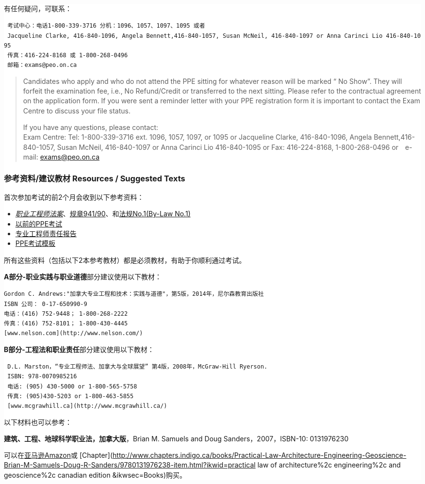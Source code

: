 有任何疑问，可联系：

     考试中心：电话1-800-339-3716 分机：1096、1057、1097、1095 或者
     Jacqueline Clarke, 416-840-1096, Angela Bennett,416-840-1057, Susan McNeil, 416-840-1097 or Anna Carinci Lio 416-840-1095 
     传真：416-224-8168 或 1-800-268-0496
     邮箱：exams@peo.on.ca

> Candidates who apply and who do not attend the PPE sitting for whatever reason will be marked “ No Show”. They will forfeit the examination fee, i.e., No Refund/Credit or transferred to the next sitting. Please refer to the contractual agreement on the application form. If you were sent a reminder letter with your PPE registration form it is important to contact the Exam Centre to discuss your file status.
> 
> If you have any questions, please contact:   
> Exam Centre: Tel: 1-800-339-3716 ext. 1096, 1057, 1097, or 1095 or Jacqueline Clarke, 416-840-1096, Angela Bennett,416-840-1057, Susan McNeil, 416-840-1097 or Anna Carinci Lio 416-840-1095 or Fax: 416-224-8168, 1-800-268-0496 or　e-mail: exams@peo.on.ca

### 参考资料/建议教材 Resources / Suggested Texts ###

首次参加考试的前2个月会收到以下参考资料：

* [*职业工程师法案*](http://www.e-laws.gov.on.ca/html/statutes/english/elaws_statutes_90p28_e.htm)、[规章941/90](http://www.e-laws.gov.on.ca/html/regs/english/elaws_regs_900941_e.htm)、和[法规No.1(By-Law No.1)](http://peo.on.ca/index.php/ci_id/24008/la_id/1.htm)
* [以前的PPE考试](/index.php/ci_id/22919/la_id/1.htm)
* [专业工程师责任报告](http://peo.on.ca/index.php/ci_id/16158/la_id/1.htm)
* [PPE考试模板](http://peo.on.ca/index.php/ci_id/28489/la_id/1.htm)

所有这些资料（包括以下2本参考教材）都是必须教材，有助于你顺利通过考试。


**A部分-职业实践与职业道德**部分建议使用以下教材：

    Gordon C. Andrews:"加拿大专业工程和技术：实践与道德"，第5版，2014年，尼尔森教育出版社
    ISBN 公司： 0-17-650990-9 
    电话：(416) 752-9448； 1-800-268-2222
    传真：(416) 752-8101； 1-800-430-4445 
    [www.nelson.com](http://www.nelson.com/)

**B部分-工程法和职业责任**部分建议使用以下教材：

     D.L. Marston，“专业工程师法、加拿大与全球展望” 第4版，2008年，McGraw-Hill Ryerson.
     ISBN: 978-0070985216  
     电话: (905) 430-5000 or 1-800-565-5758  
     传真: (905)430-5203 or 1-800-463-5855  
     [www.mcgrawhill.ca](http://www.mcgrawhill.ca/)

以下材料也可以参考：

**建筑、工程、地球科学职业法，加拿大版**，Brian M. Samuels and Doug Sanders，2007，ISBN-10: 0131976230 

可以在[亚马逊Amazon](http://www.amazon.ca/Practical-Architecture-Engineering-Geoscience-Canadian/dp/0131976230)或 [Chapter](http://www.chapters.indigo.ca/books/Practical-Law-Architecture-Engineering-Geoscience-Brian-M-Samuels-Doug-R-Sanders/9780131976238-item.html?ikwid=practical law of architecture%2c engineering%2c and geoscience%2c canadian edition &ikwsec=Books)购买。

